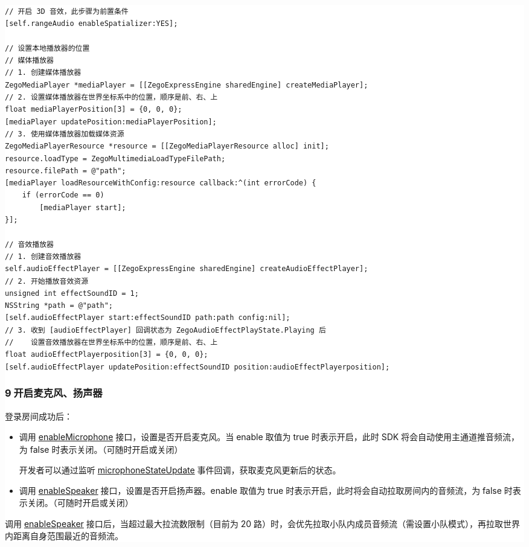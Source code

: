 ```objc
// 开启 3D 音效，此步骤为前置条件
[self.rangeAudio enableSpatializer:YES];

// 设置本地播放器的位置
// 媒体播放器
// 1. 创建媒体播放器
ZegoMediaPlayer *mediaPlayer = [[ZegoExpressEngine sharedEngine] createMediaPlayer];
// 2. 设置媒体播放器在世界坐标系中的位置，顺序是前、右、上
float mediaPlayerPosition[3] = {0, 0, 0};
[mediaPlayer updatePosition:mediaPlayerPosition];
// 3. 使用媒体播放器加载媒体资源
ZegoMediaPlayerResource *resource = [[ZegoMediaPlayerResource alloc] init];
resource.loadType = ZegoMultimediaLoadTypeFilePath;
resource.filePath = @"path";
[mediaPlayer loadResourceWithConfig:resource callback:^(int errorCode) {
    if (errorCode == 0)
        [mediaPlayer start];
}];

// 音效播放器
// 1. 创建音效播放器
self.audioEffectPlayer = [[ZegoExpressEngine sharedEngine] createAudioEffectPlayer];
// 2. 开始播放音效资源
unsigned int effectSoundID = 1;
NSString *path = @"path";
[self.audioEffectPlayer start:effectSoundID path:path config:nil];
// 3. 收到 [audioEffectPlayer] 回调状态为 ZegoAudioEffectPlayState.Playing 后
//    设置音效播放器在世界坐标系中的位置，顺序是前、右、上
float audioEffectPlayerposition[3] = {0, 0, 0};
[self.audioEffectPlayer updatePosition:effectSoundID position:audioEffectPlayerposition];
```
</Accordion>


### 9 开启麦克风、扬声器

登录房间成功后：

- 调用 [enableMicrophone](https://doc-zh.zego.im/article/api?doc=Express_Video_SDK_API~objective-c_ios~class~ZegoRangeAudio#enable-microphone) 接口，设置是否开启麦克风。当 enable 取值为 true 时表示开启，此时 SDK 将会自动使用主通道推音频流，为 false 时表示关闭。（可随时开启或关闭）

    开发者可以通过监听 [microphoneStateUpdate](https://doc-zh.zego.im/article/api?doc=Express_Video_SDK_API~objective-c_ios~protocol~ZegoRangeAudioEventHandler#range-audio-microphone-state-update-error-code) 事件回调，获取麦克风更新后的状态。

- 调用 [enableSpeaker](https://doc-zh.zego.im/article/api?doc=Express_Video_SDK_API~objective-c_ios~class~ZegoRangeAudio#enable-speaker) 接口，设置是否开启扬声器。enable 取值为 true 时表示开启，此时将会自动拉取房间内的音频流，为 false 时表示关闭。（可随时开启或关闭）

<Warning title="注意">


调用 [enableSpeaker](https://doc-zh.zego.im/article/api?doc=Express_Video_SDK_API~objective-c_ios~class~ZegoRangeAudio#enable-speaker) 接口后，当超过最大拉流数限制（目前为 20 路）时，会优先拉取小队内成员音频流（需设置小队模式），再拉取世界内距离自身范围最近的音频流。
</Warning>
